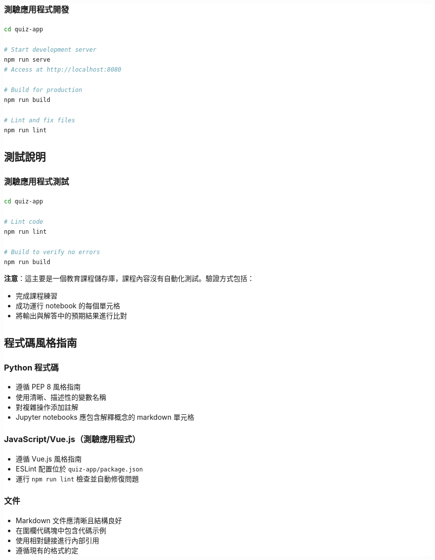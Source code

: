 ### 測驗應用程式開發

```bash
cd quiz-app

# Start development server
npm run serve
# Access at http://localhost:8080

# Build for production
npm run build

# Lint and fix files
npm run lint
```

## 測試說明

### 測驗應用程式測試

```bash
cd quiz-app

# Lint code
npm run lint

# Build to verify no errors
npm run build
```

**注意**：這主要是一個教育課程儲存庫，課程內容沒有自動化測試。驗證方式包括：
- 完成課程練習
- 成功運行 notebook 的每個單元格
- 將輸出與解答中的預期結果進行比對

## 程式碼風格指南

### Python 程式碼
- 遵循 PEP 8 風格指南
- 使用清晰、描述性的變數名稱
- 對複雜操作添加註解
- Jupyter notebooks 應包含解釋概念的 markdown 單元格

### JavaScript/Vue.js（測驗應用程式）
- 遵循 Vue.js 風格指南
- ESLint 配置位於 `quiz-app/package.json`
- 運行 `npm run lint` 檢查並自動修復問題

### 文件
- Markdown 文件應清晰且結構良好
- 在圍欄代碼塊中包含代碼示例
- 使用相對鏈接進行內部引用
- 遵循現有的格式約定
